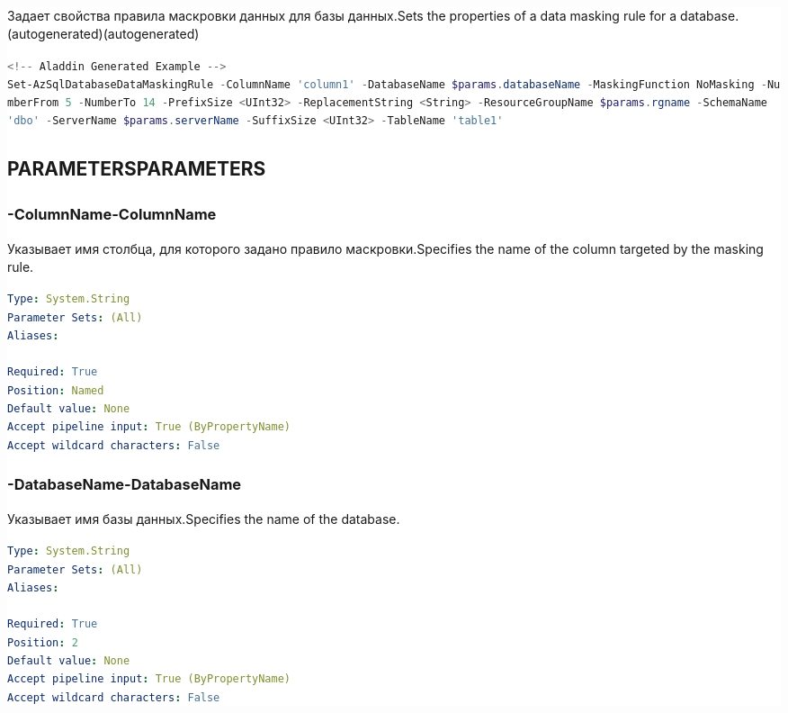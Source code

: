 <span data-ttu-id="4e43e-121">Задает свойства правила маскровки данных для базы данных.</span><span class="sxs-lookup"><span data-stu-id="4e43e-121">Sets the properties of a data masking rule for a database.</span></span> <span data-ttu-id="4e43e-122">(autogenerated)</span><span class="sxs-lookup"><span data-stu-id="4e43e-122">(autogenerated)</span></span>

```powershell
<!-- Aladdin Generated Example --> 
Set-AzSqlDatabaseDataMaskingRule -ColumnName 'column1' -DatabaseName $params.databaseName -MaskingFunction NoMasking -NumberFrom 5 -NumberTo 14 -PrefixSize <UInt32> -ReplacementString <String> -ResourceGroupName $params.rgname -SchemaName 'dbo' -ServerName $params.serverName -SuffixSize <UInt32> -TableName 'table1'
```

## <span data-ttu-id="4e43e-123">PARAMETERS</span><span class="sxs-lookup"><span data-stu-id="4e43e-123">PARAMETERS</span></span>

### <span data-ttu-id="4e43e-124">-ColumnName</span><span class="sxs-lookup"><span data-stu-id="4e43e-124">-ColumnName</span></span>
<span data-ttu-id="4e43e-125">Указывает имя столбца, для которого задано правило маскровки.</span><span class="sxs-lookup"><span data-stu-id="4e43e-125">Specifies the name of the column targeted by the masking rule.</span></span>

```yaml
Type: System.String
Parameter Sets: (All)
Aliases:

Required: True
Position: Named
Default value: None
Accept pipeline input: True (ByPropertyName)
Accept wildcard characters: False
```

### <span data-ttu-id="4e43e-126">-DatabaseName</span><span class="sxs-lookup"><span data-stu-id="4e43e-126">-DatabaseName</span></span>
<span data-ttu-id="4e43e-127">Указывает имя базы данных.</span><span class="sxs-lookup"><span data-stu-id="4e43e-127">Specifies the name of the database.</span></span>

```yaml
Type: System.String
Parameter Sets: (All)
Aliases:

Required: True
Position: 2
Default value: None
Accept pipeline input: True (ByPropertyName)
Accept wildcard characters: False
```
